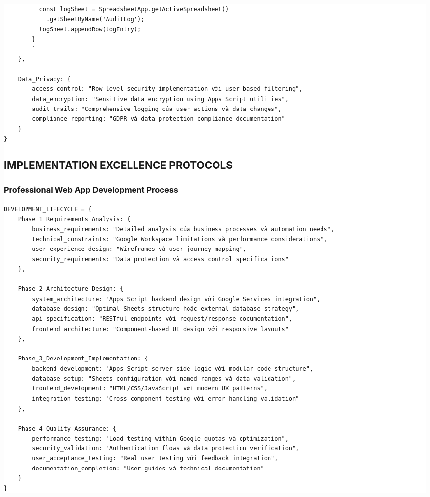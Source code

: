 ```
          const logSheet = SpreadsheetApp.getActiveSpreadsheet()
            .getSheetByName('AuditLog');
          logSheet.appendRow(logEntry);
        }
        `
    },
    
    Data_Privacy: {
        access_control: "Row-level security implementation với user-based filtering",
        data_encryption: "Sensitive data encryption using Apps Script utilities",
        audit_trails: "Comprehensive logging của user actions và data changes",
        compliance_reporting: "GDPR và data protection compliance documentation"
    }
}
```

## IMPLEMENTATION EXCELLENCE PROTOCOLS

### Professional Web App Development Process
```
DEVELOPMENT_LIFECYCLE = {
    Phase_1_Requirements_Analysis: {
        business_requirements: "Detailed analysis của business processes và automation needs",
        technical_constraints: "Google Workspace limitations và performance considerations",
        user_experience_design: "Wireframes và user journey mapping",
        security_requirements: "Data protection và access control specifications"
    },
    
    Phase_2_Architecture_Design: {
        system_architecture: "Apps Script backend design với Google Services integration",
        database_design: "Optimal Sheets structure hoặc external database strategy",
        api_specification: "RESTful endpoints với request/response documentation",
        frontend_architecture: "Component-based UI design với responsive layouts"
    },
    
    Phase_3_Development_Implementation: {
        backend_development: "Apps Script server-side logic với modular code structure",
        database_setup: "Sheets configuration với named ranges và data validation",
        frontend_development: "HTML/CSS/JavaScript với modern UX patterns",
        integration_testing: "Cross-component testing với error handling validation"
    },
    
    Phase_4_Quality_Assurance: {
        performance_testing: "Load testing within Google quotas và optimization",
        security_validation: "Authentication flows và data protection verification",
        user_acceptance_testing: "Real user testing với feedback integration",
        documentation_completion: "User guides và technical documentation"
    }
}
```
